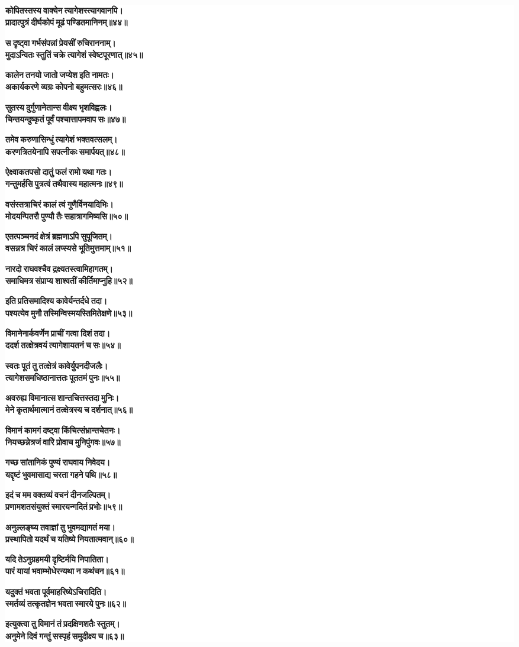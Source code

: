 **कोपितस्तस्य वाक्येन त्यागेशस्त्यागवानपि।  
प्रादात्पुत्रं दीर्घकोपं मूढं पण्डितमानिनम्॥४४॥**

**स दृष्ट्वा गर्भसंपन्नां प्रेयसीं रुचिराननाम्।  
मुदाऽन्वितः स्तुतिं चक्रे त्यागेशं स्वेष्टपूरणात्॥४५॥**

**कालेन तनयो जातो जप्येश इति नामतः।  
अकार्यकरणे व्यग्रः कोपनो बहुमत्सरः॥४६॥**

**सुतस्य दुर्गुणानेतान्स वीक्ष्य भृशविह्वलः।  
चिन्तयन्दुष्कृतं पूर्वं पश्चात्तापमवाप सः॥४७॥**

**तमेव करुणासिन्धुं त्यागेशं भक्तवत्सलम्।  
करणत्रितयेनापि सपत्नीकः समार्पयत्॥४८॥**

**ऐक्ष्वाकतपसो दातुं फलं रामो यथा गतः।  
गन्तुमर्हसि पुत्रत्वं तथैवास्य महात्मनः॥४९॥**

**वसंस्तत्राचिरं कालं त्वं गुणैर्विनयादिभिः।  
मोदयन्पितरौ पुण्यौ तैः सहात्रागमिष्यसि॥५०॥**

**एतत्पञ्चनदं क्षेत्रं ब्रह्मणाऽपि सुपूजितम्।  
वसन्नत्र चिरं कालं लप्स्यसे भूतिमुत्तमाम्॥५१॥**

**नारदो राघवश्चैव द्रक्ष्यतस्त्वामिहागतम्।  
समाधिमत्र संप्राप्य शाश्वतीं कीर्तिमाप्नुहि॥५२॥**

**इति प्रतिसमादिश्य कावेर्यन्तर्दधे तदा।  
पश्यत्येव मुनौ तस्मिन्विस्मयस्तिमितेक्षणे॥५३॥**

**विमानेनार्कवर्णेन प्राचीं गत्वा दिशं तदा।  
ददर्श तत्क्षेत्रवयं त्यागेशायतनं च सः॥५४॥**

**स्वतः पूतं तु तत्क्षेत्रं कावेर्युपनदीजलैः।  
त्यागेशसमधिष्ठानात्ततः पूततमं पुनः॥५५॥**

**अवरुह्य विमानात्स शान्तचित्तस्तदा मुनिः।  
मेने कृतार्थमात्मानं तत्क्षेत्रस्य च दर्शनात्॥५६॥**

**विमानं कामगं दष्ट्वा किंचित्संभ्रान्तचेतनः।  
नियच्छन्नेत्रजं वारेि प्रोवाच मुनिपुंगवः॥५७॥**

**गच्छ सांतानिकं पुण्यं राघवाय निवेदय।  
यद्दृष्टं भुवमासाद्य चरता गहने पथि॥५८॥**

**इदं च मम वक्तव्यं वचनं दीनजल्पितम्।  
प्रणामशतसंयुक्तं स्मारयन्गदितं प्रभोः॥५९॥**

**अनुल्लङ्घ्य तवाज्ञां तु भुवमद्यागतं मया।  
प्रस्थापितो यदर्थं च यतिष्ये नियतात्मवान्॥६०॥**

**यदि तेऽनुग्रहमयी दृष्टिर्मयि निपातिता।  
पारं यायां भवाम्भोधेरन्यथा न कथंचन॥६१॥**

**यदुक्तं भवता पूर्वमाहरिष्येऽचिरादिति।  
स्मर्तव्यं तत्कृतज्ञेन भवता स्मारये पुनः॥६२॥**

**इत्युक्त्वा तु विमानं तं प्रदक्षिणशतैः स्तुतम्।  
अनुमेने दिवं गन्तुं सस्पृहं समुदीक्ष्य च॥६३॥**
